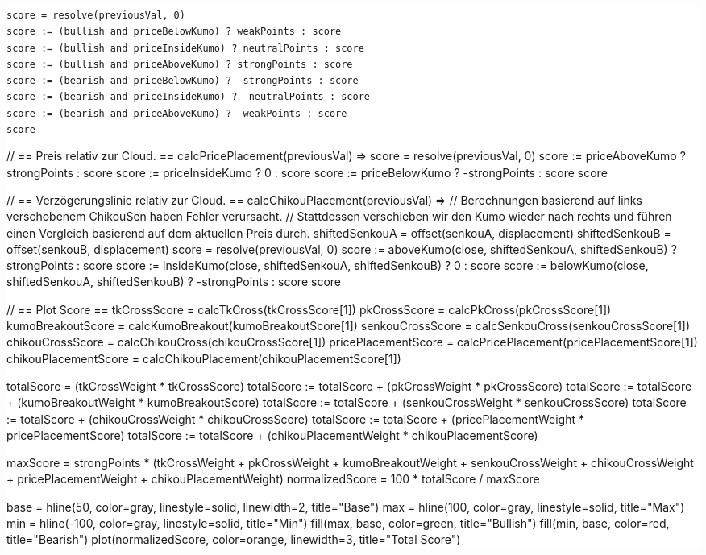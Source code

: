     score = resolve(previousVal, 0)
    score := (bullish and priceBelowKumo) ? weakPoints : score
    score := (bullish and priceInsideKumo) ? neutralPoints : score
    score := (bullish and priceAboveKumo) ? strongPoints : score
    score := (bearish and priceBelowKumo) ? -strongPoints : score
    score := (bearish and priceInsideKumo) ? -neutralPoints : score
    score := (bearish and priceAboveKumo) ? -weakPoints : score
    score

// == Preis relativ zur Cloud. ==
calcPricePlacement(previousVal) => 
    score = resolve(previousVal, 0)
    score := priceAboveKumo ? strongPoints : score
    score := priceInsideKumo ? 0 : score
    score := priceBelowKumo ? -strongPoints : score
    score
    
// == Verzögerungslinie relativ zur Cloud. ==
calcChikouPlacement(previousVal) => 
    // Berechnungen basierend auf links verschobenem ChikouSen haben Fehler verursacht. 
    // Stattdessen verschieben wir den Kumo wieder nach rechts und führen einen Vergleich basierend auf dem aktuellen Preis durch. 
    shiftedSenkouA = offset(senkouA, displacement)
    shiftedSenkouB = offset(senkouB, displacement)
    score = resolve(previousVal, 0)
    score := aboveKumo(close, shiftedSenkouA, shiftedSenkouB) ? strongPoints : score
    score := insideKumo(close, shiftedSenkouA, shiftedSenkouB) ? 0 : score
    score := belowKumo(close, shiftedSenkouA, shiftedSenkouB) ? -strongPoints : score
    score


// == Plot Score ==
tkCrossScore = calcTkCross(tkCrossScore[1])
pkCrossScore = calcPkCross(pkCrossScore[1])
kumoBreakoutScore = calcKumoBreakout(kumoBreakoutScore[1])
senkouCrossScore = calcSenkouCross(senkouCrossScore[1])
chikouCrossScore = calcChikouCross(chikouCrossScore[1])
pricePlacementScore = calcPricePlacement(pricePlacementScore[1])
chikouPlacementScore = calcChikouPlacement(chikouPlacementScore[1])


totalScore = (tkCrossWeight * tkCrossScore)
totalScore := totalScore + (pkCrossWeight * pkCrossScore) 
totalScore := totalScore + (kumoBreakoutWeight * kumoBreakoutScore)
totalScore := totalScore + (senkouCrossWeight * senkouCrossScore)
totalScore := totalScore + (chikouCrossWeight * chikouCrossScore)
totalScore := totalScore + (pricePlacementWeight * pricePlacementScore)
totalScore := totalScore + (chikouPlacementWeight * chikouPlacementScore)

maxScore = strongPoints * (tkCrossWeight + pkCrossWeight + kumoBreakoutWeight + senkouCrossWeight + chikouCrossWeight + pricePlacementWeight + chikouPlacementWeight)
normalizedScore = 100 * totalScore / maxScore

base = hline(50, color=gray, linestyle=solid, linewidth=2, title="Base")
max = hline(100, color=gray, linestyle=solid, title="Max")
min = hline(-100, color=gray, linestyle=solid, title="Min")
fill(max, base, color=green, title="Bullish")
fill(min, base, color=red, title="Bearish")
plot(normalizedScore, color=orange, linewidth=3, title="Total Score")
